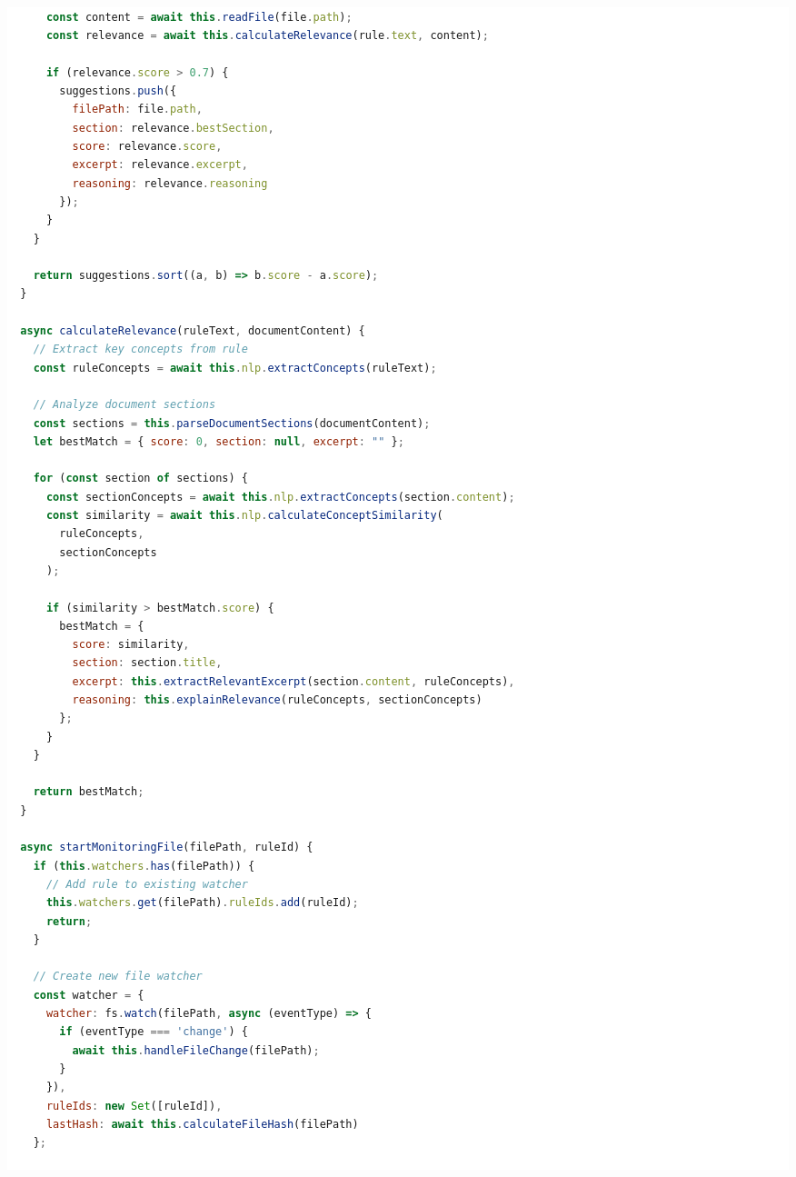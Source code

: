 ```javascript
      const content = await this.readFile(file.path);
      const relevance = await this.calculateRelevance(rule.text, content);
      
      if (relevance.score > 0.7) {
        suggestions.push({
          filePath: file.path,
          section: relevance.bestSection,
          score: relevance.score,
          excerpt: relevance.excerpt,
          reasoning: relevance.reasoning
        });
      }
    }
    
    return suggestions.sort((a, b) => b.score - a.score);
  }

  async calculateRelevance(ruleText, documentContent) {
    // Extract key concepts from rule
    const ruleConcepts = await this.nlp.extractConcepts(ruleText);
    
    // Analyze document sections
    const sections = this.parseDocumentSections(documentContent);
    let bestMatch = { score: 0, section: null, excerpt: "" };
    
    for (const section of sections) {
      const sectionConcepts = await this.nlp.extractConcepts(section.content);
      const similarity = await this.nlp.calculateConceptSimilarity(
        ruleConcepts, 
        sectionConcepts
      );
      
      if (similarity > bestMatch.score) {
        bestMatch = {
          score: similarity,
          section: section.title,
          excerpt: this.extractRelevantExcerpt(section.content, ruleConcepts),
          reasoning: this.explainRelevance(ruleConcepts, sectionConcepts)
        };
      }
    }
    
    return bestMatch;
  }

  async startMonitoringFile(filePath, ruleId) {
    if (this.watchers.has(filePath)) {
      // Add rule to existing watcher
      this.watchers.get(filePath).ruleIds.add(ruleId);
      return;
    }
    
    // Create new file watcher
    const watcher = {
      watcher: fs.watch(filePath, async (eventType) => {
        if (eventType === 'change') {
          await this.handleFileChange(filePath);
        }
      }),
      ruleIds: new Set([ruleId]),
      lastHash: await this.calculateFileHash(filePath)
    };
    
```